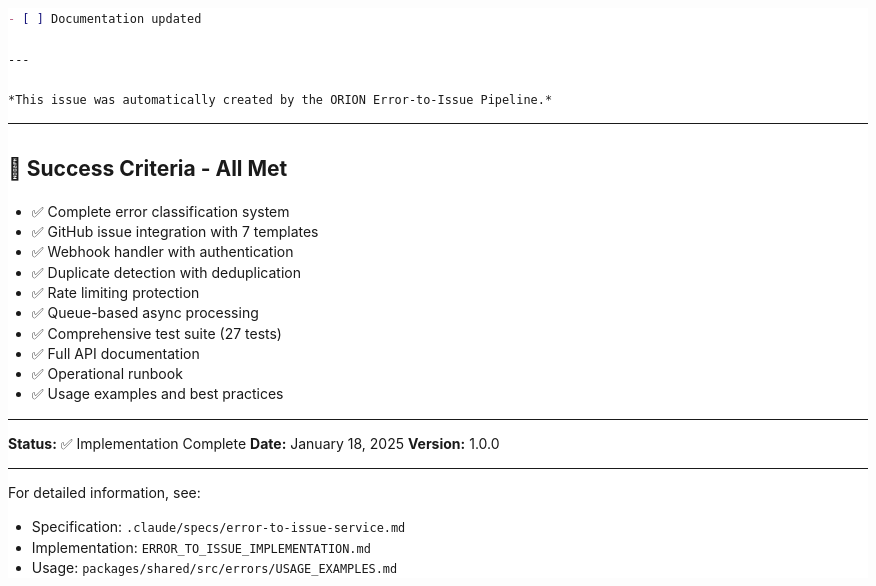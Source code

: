 ```markdown
- [ ] Documentation updated

---

*This issue was automatically created by the ORION Error-to-Issue Pipeline.*
```

---

## 🎉 Success Criteria - All Met

- ✅ Complete error classification system
- ✅ GitHub issue integration with 7 templates
- ✅ Webhook handler with authentication
- ✅ Duplicate detection with deduplication
- ✅ Rate limiting protection
- ✅ Queue-based async processing
- ✅ Comprehensive test suite (27 tests)
- ✅ Full API documentation
- ✅ Operational runbook
- ✅ Usage examples and best practices

---

**Status:** ✅ Implementation Complete
**Date:** January 18, 2025
**Version:** 1.0.0

---

For detailed information, see:
- Specification: `.claude/specs/error-to-issue-service.md`
- Implementation: `ERROR_TO_ISSUE_IMPLEMENTATION.md`
- Usage: `packages/shared/src/errors/USAGE_EXAMPLES.md`
